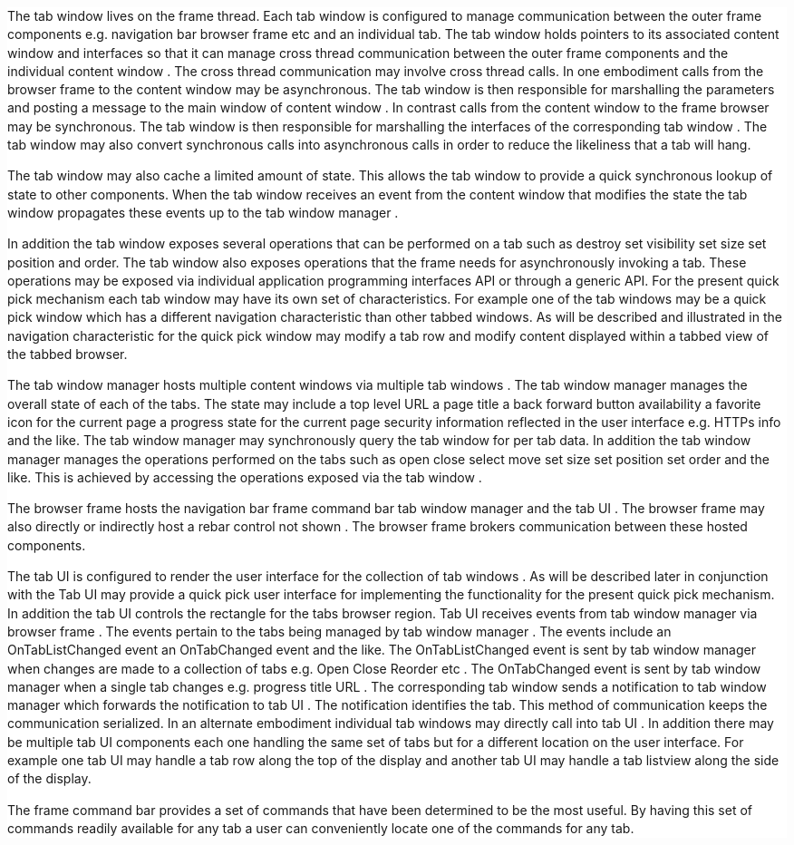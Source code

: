 The tab window lives on the frame thread. Each tab window is configured to manage communication between the outer frame components e.g. navigation bar browser frame etc and an individual tab. The tab window holds pointers to its associated content window and interfaces so that it can manage cross thread communication between the outer frame components and the individual content window . The cross thread communication may involve cross thread calls. In one embodiment calls from the browser frame to the content window may be asynchronous. The tab window is then responsible for marshalling the parameters and posting a message to the main window of content window . In contrast calls from the content window to the frame browser may be synchronous. The tab window is then responsible for marshalling the interfaces of the corresponding tab window . The tab window may also convert synchronous calls into asynchronous calls in order to reduce the likeliness that a tab will hang.

The tab window may also cache a limited amount of state. This allows the tab window to provide a quick synchronous lookup of state to other components. When the tab window receives an event from the content window that modifies the state the tab window propagates these events up to the tab window manager .

In addition the tab window exposes several operations that can be performed on a tab such as destroy set visibility set size set position and order. The tab window also exposes operations that the frame needs for asynchronously invoking a tab. These operations may be exposed via individual application programming interfaces API or through a generic API. For the present quick pick mechanism each tab window may have its own set of characteristics. For example one of the tab windows may be a quick pick window which has a different navigation characteristic than other tabbed windows. As will be described and illustrated in the navigation characteristic for the quick pick window may modify a tab row and modify content displayed within a tabbed view of the tabbed browser.

The tab window manager hosts multiple content windows via multiple tab windows . The tab window manager manages the overall state of each of the tabs. The state may include a top level URL a page title a back forward button availability a favorite icon for the current page a progress state for the current page security information reflected in the user interface e.g. HTTPs info and the like. The tab window manager may synchronously query the tab window for per tab data. In addition the tab window manager manages the operations performed on the tabs such as open close select move set size set position set order and the like. This is achieved by accessing the operations exposed via the tab window .

The browser frame hosts the navigation bar frame command bar tab window manager and the tab UI . The browser frame may also directly or indirectly host a rebar control not shown . The browser frame brokers communication between these hosted components.

The tab UI is configured to render the user interface for the collection of tab windows . As will be described later in conjunction with the Tab UI may provide a quick pick user interface for implementing the functionality for the present quick pick mechanism. In addition the tab UI controls the rectangle for the tabs browser region. Tab UI receives events from tab window manager via browser frame . The events pertain to the tabs being managed by tab window manager . The events include an OnTabListChanged event an OnTabChanged event and the like. The OnTabListChanged event is sent by tab window manager when changes are made to a collection of tabs e.g. Open Close Reorder etc . The OnTabChanged event is sent by tab window manager when a single tab changes e.g. progress title URL . The corresponding tab window sends a notification to tab window manager which forwards the notification to tab UI . The notification identifies the tab. This method of communication keeps the communication serialized. In an alternate embodiment individual tab windows may directly call into tab UI . In addition there may be multiple tab UI components each one handling the same set of tabs but for a different location on the user interface. For example one tab UI may handle a tab row along the top of the display and another tab UI may handle a tab listview along the side of the display.

The frame command bar provides a set of commands that have been determined to be the most useful. By having this set of commands readily available for any tab a user can conveniently locate one of the commands for any tab.
